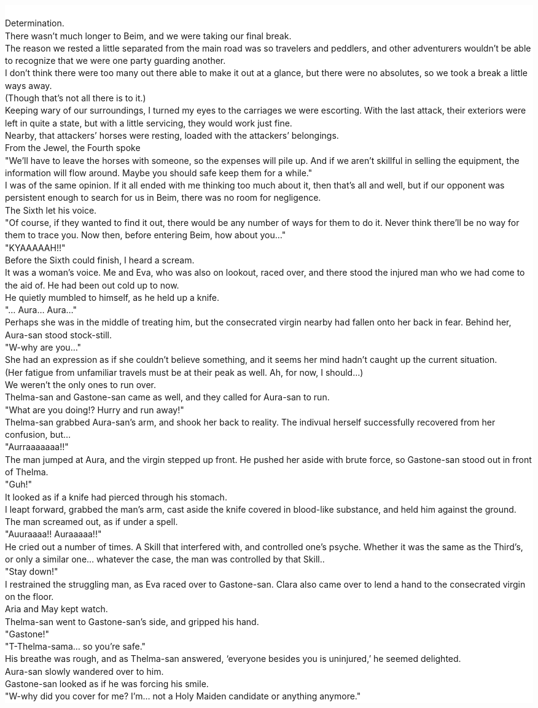 <br/>
Determination.<br/>
There wasn’t much longer to Beim, and we were taking our final break.<br/>
The reason we rested a little separated from the main road was so travelers and peddlers, and other adventurers wouldn’t be able to recognize that we were one party guarding another.<br/>
I don’t think there were too many out there able to make it out at a glance, but there were no absolutes, so we took a break a little ways away.<br/>
(Though that’s not all there is to it.)<br/>
Keeping wary of our surroundings, I turned my eyes to the carriages we were escorting. With the last attack, their exteriors were left in quite a state, but with a little servicing, they would work just fine.<br/>
Nearby, that attackers’ horses were resting, loaded with the attackers’ belongings.<br/>
From the Jewel, the Fourth spoke<br/>
"We’ll have to leave the horses with someone, so the expenses will pile up. And if we aren’t skillful in selling the equipment, the information will flow around. Maybe you should safe keep them for a while."<br/>
I was of the same opinion. If it all ended with me thinking too much about it, then that’s all and well, but if our opponent was persistent enough to search for us in Beim, there was no room for negligence.<br/>
The Sixth let his voice.<br/>
"Of course, if they wanted to find it out, there would be any number of ways for them to do it. Never think there’ll be no way for them to trace you. Now then, before entering Beim, how about you…"<br/>
"KYAAAAAH!!"<br/>
Before the Sixth could finish, I heard a scream.<br/>
It was a woman’s voice. Me and Eva, who was also on lookout, raced over, and there stood the injured man who we had come to the aid of. He had been out cold up to now.<br/>
He quietly mumbled to himself, as he held up a knife.<br/>
"… Aura… Aura…"<br/>
Perhaps she was in the middle of treating him, but the consecrated virgin nearby had fallen onto her back in fear. Behind her, Aura-san stood stock-still.<br/>
"W-why are you…"<br/>
She had an expression as if she couldn’t believe something, and it seems her mind hadn’t caught up the current situation.<br/>
(Her fatigue from unfamiliar travels must be at their peak as well. Ah, for now, I should…)<br/>
We weren’t the only ones to run over.<br/>
Thelma-san and Gastone-san came as well, and they called for Aura-san to run.<br/>
"What are you doing!? Hurry and run away!"<br/>
Thelma-san grabbed Aura-san’s arm, and shook her back to reality. The indivual herself successfully recovered from her confusion, but…<br/>
"Aurraaaaaaa!!"<br/>
The man jumped at Aura, and the virgin stepped up front. He pushed her aside with brute force, so Gastone-san stood out in front of Thelma.<br/>
"Guh!"<br/>
It looked as if a knife had pierced through his stomach.<br/>
I leapt forward, grabbed the man’s arm, cast aside the knife covered in blood-like substance, and held him against the ground.<br/>
The man screamed out, as if under a spell.<br/>
"Auuraaaa!! Auraaaaa!!"<br/>
He cried out a number of times. A Skill that interfered with, and controlled one’s psyche. Whether it was the same as the Third’s, or only a similar one… whatever the case, the man was controlled by that Skill..<br/>
"Stay down!"<br/>
I restrained the struggling man, as Eva raced over to Gastone-san. Clara also came over to lend a hand to the consecrated virgin on the floor.<br/>
Aria and May kept watch.<br/>
Thelma-san went to Gastone-san’s side, and gripped his hand.<br/>
"Gastone!"<br/>
"T-Thelma-sama… so you’re safe."<br/>
His breathe was rough, and as Thelma-san answered, ‘everyone besides you is uninjured,’ he seemed delighted.<br/>
Aura-san slowly wandered over to him.<br/>
Gastone-san looked as if he was forcing his smile.<br/>
"W-why did you cover for me? I’m… not a Holy Maiden candidate or anything anymore."<br/>